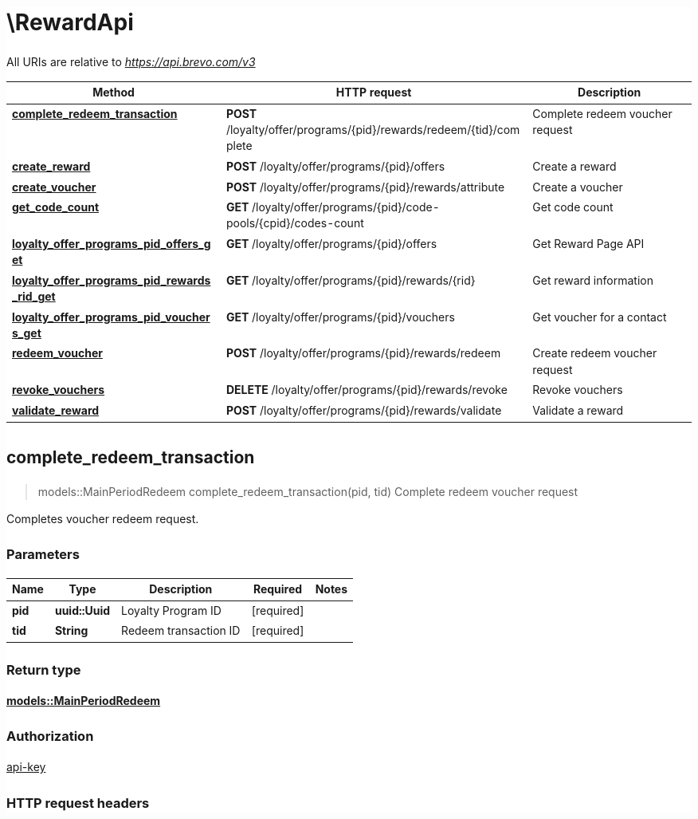 # \RewardApi

All URIs are relative to *https://api.brevo.com/v3*

Method | HTTP request | Description
------------- | ------------- | -------------
[**complete_redeem_transaction**](RewardApi.md#complete_redeem_transaction) | **POST** /loyalty/offer/programs/{pid}/rewards/redeem/{tid}/complete | Complete redeem voucher request
[**create_reward**](RewardApi.md#create_reward) | **POST** /loyalty/offer/programs/{pid}/offers | Create a reward
[**create_voucher**](RewardApi.md#create_voucher) | **POST** /loyalty/offer/programs/{pid}/rewards/attribute | Create a voucher
[**get_code_count**](RewardApi.md#get_code_count) | **GET** /loyalty/offer/programs/{pid}/code-pools/{cpid}/codes-count | Get code count
[**loyalty_offer_programs_pid_offers_get**](RewardApi.md#loyalty_offer_programs_pid_offers_get) | **GET** /loyalty/offer/programs/{pid}/offers | Get Reward Page API
[**loyalty_offer_programs_pid_rewards_rid_get**](RewardApi.md#loyalty_offer_programs_pid_rewards_rid_get) | **GET** /loyalty/offer/programs/{pid}/rewards/{rid} | Get reward information
[**loyalty_offer_programs_pid_vouchers_get**](RewardApi.md#loyalty_offer_programs_pid_vouchers_get) | **GET** /loyalty/offer/programs/{pid}/vouchers | Get voucher for a contact
[**redeem_voucher**](RewardApi.md#redeem_voucher) | **POST** /loyalty/offer/programs/{pid}/rewards/redeem | Create redeem voucher request
[**revoke_vouchers**](RewardApi.md#revoke_vouchers) | **DELETE** /loyalty/offer/programs/{pid}/rewards/revoke | Revoke vouchers
[**validate_reward**](RewardApi.md#validate_reward) | **POST** /loyalty/offer/programs/{pid}/rewards/validate | Validate a reward



## complete_redeem_transaction

> models::MainPeriodRedeem complete_redeem_transaction(pid, tid)
Complete redeem voucher request

Completes voucher redeem request.

### Parameters


Name | Type | Description  | Required | Notes
------------- | ------------- | ------------- | ------------- | -------------
**pid** | **uuid::Uuid** | Loyalty Program ID | [required] |
**tid** | **String** | Redeem transaction ID | [required] |

### Return type

[**models::MainPeriodRedeem**](main.redeem.md)

### Authorization

[api-key](../README.md#api-key)

### HTTP request headers
